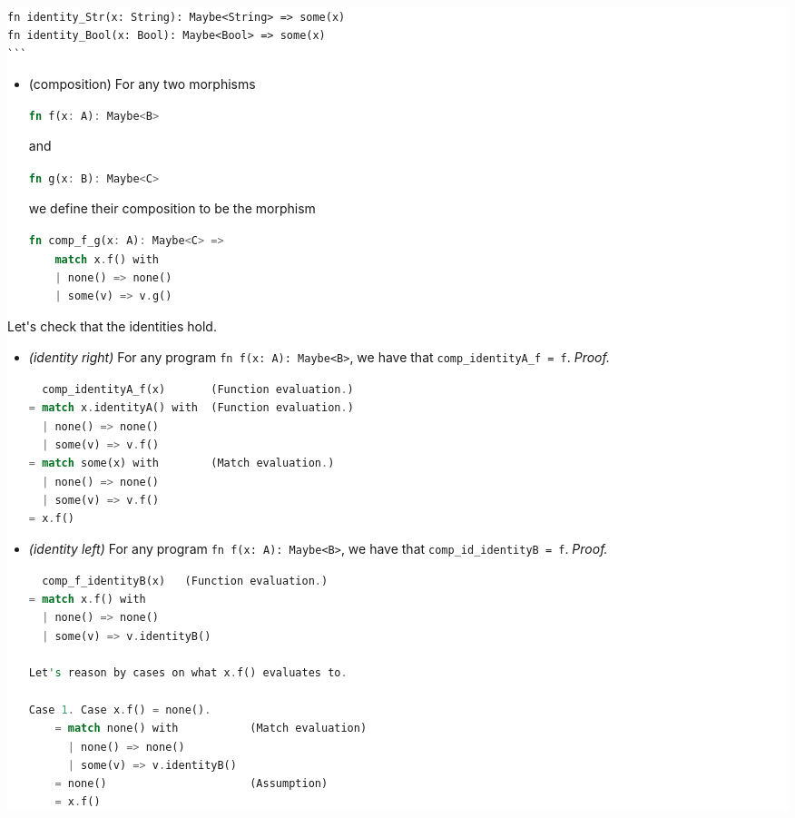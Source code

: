     fn identity_Str(x: String): Maybe<String> => some(x)
    fn identity_Bool(x: Bool): Maybe<Bool> => some(x)
    ```

- (composition) For any two morphisms 
    ```rust
    fn f(x: A): Maybe<B>
    ```
    and
    ```rust
    fn g(x: B): Maybe<C>
    ```
    we define their composition to be the morphism
    ```rust
    fn comp_f_g(x: A): Maybe<C> => 
        match x.f() with
        | none() => none()
        | some(v) => v.g()
    ```
Let's check that the identities hold.    

- *(identity right)* For any program `fn f(x: A): Maybe<B>`, we have that `comp_identityA_f = f`.
    *Proof.*
    ```rust
      comp_identityA_f(x)       (Function evaluation.)
    = match x.identityA() with  (Function evaluation.)
      | none() => none()
      | some(v) => v.f()   
    = match some(x) with        (Match evaluation.)
      | none() => none()
      | some(v) => v.f() 
    = x.f()                   
    ```

- *(identity left)*  For any program `fn f(x: A): Maybe<B>`, we have that `comp_id_identityB = f`.
    *Proof.*
    ```rust
      comp_f_identityB(x)   (Function evaluation.)
    = match x.f() with 
      | none() => none() 
      | some(v) => v.identityB() 

    Let's reason by cases on what x.f() evaluates to.

    Case 1. Case x.f() = none().  
        = match none() with           (Match evaluation)
          | none() => none() 
          | some(v) => v.identityB() 
        = none()                      (Assumption)
        = x.f()

